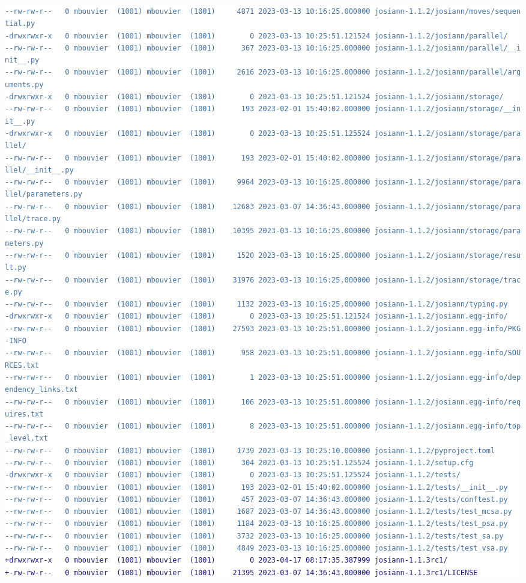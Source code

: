```diff
--rw-rw-r--   0 mbouvier  (1001) mbouvier  (1001)     4871 2023-03-13 10:16:25.000000 josiann-1.1.2/josiann/moves/sequential.py
-drwxrwxr-x   0 mbouvier  (1001) mbouvier  (1001)        0 2023-03-13 10:25:51.121524 josiann-1.1.2/josiann/parallel/
--rw-rw-r--   0 mbouvier  (1001) mbouvier  (1001)      367 2023-03-13 10:16:25.000000 josiann-1.1.2/josiann/parallel/__init__.py
--rw-rw-r--   0 mbouvier  (1001) mbouvier  (1001)     2616 2023-03-13 10:16:25.000000 josiann-1.1.2/josiann/parallel/arguments.py
-drwxrwxr-x   0 mbouvier  (1001) mbouvier  (1001)        0 2023-03-13 10:25:51.121524 josiann-1.1.2/josiann/storage/
--rw-rw-r--   0 mbouvier  (1001) mbouvier  (1001)      193 2023-02-01 15:40:02.000000 josiann-1.1.2/josiann/storage/__init__.py
-drwxrwxr-x   0 mbouvier  (1001) mbouvier  (1001)        0 2023-03-13 10:25:51.125524 josiann-1.1.2/josiann/storage/parallel/
--rw-rw-r--   0 mbouvier  (1001) mbouvier  (1001)      193 2023-02-01 15:40:02.000000 josiann-1.1.2/josiann/storage/parallel/__init__.py
--rw-rw-r--   0 mbouvier  (1001) mbouvier  (1001)     9964 2023-03-13 10:16:25.000000 josiann-1.1.2/josiann/storage/parallel/parameters.py
--rw-rw-r--   0 mbouvier  (1001) mbouvier  (1001)    12683 2023-03-07 14:36:43.000000 josiann-1.1.2/josiann/storage/parallel/trace.py
--rw-rw-r--   0 mbouvier  (1001) mbouvier  (1001)    10395 2023-03-13 10:16:25.000000 josiann-1.1.2/josiann/storage/parameters.py
--rw-rw-r--   0 mbouvier  (1001) mbouvier  (1001)     1520 2023-03-13 10:16:25.000000 josiann-1.1.2/josiann/storage/result.py
--rw-rw-r--   0 mbouvier  (1001) mbouvier  (1001)    31976 2023-03-13 10:16:25.000000 josiann-1.1.2/josiann/storage/trace.py
--rw-rw-r--   0 mbouvier  (1001) mbouvier  (1001)     1132 2023-03-13 10:16:25.000000 josiann-1.1.2/josiann/typing.py
-drwxrwxr-x   0 mbouvier  (1001) mbouvier  (1001)        0 2023-03-13 10:25:51.121524 josiann-1.1.2/josiann.egg-info/
--rw-rw-r--   0 mbouvier  (1001) mbouvier  (1001)    27593 2023-03-13 10:25:51.000000 josiann-1.1.2/josiann.egg-info/PKG-INFO
--rw-rw-r--   0 mbouvier  (1001) mbouvier  (1001)      958 2023-03-13 10:25:51.000000 josiann-1.1.2/josiann.egg-info/SOURCES.txt
--rw-rw-r--   0 mbouvier  (1001) mbouvier  (1001)        1 2023-03-13 10:25:51.000000 josiann-1.1.2/josiann.egg-info/dependency_links.txt
--rw-rw-r--   0 mbouvier  (1001) mbouvier  (1001)      106 2023-03-13 10:25:51.000000 josiann-1.1.2/josiann.egg-info/requires.txt
--rw-rw-r--   0 mbouvier  (1001) mbouvier  (1001)        8 2023-03-13 10:25:51.000000 josiann-1.1.2/josiann.egg-info/top_level.txt
--rw-rw-r--   0 mbouvier  (1001) mbouvier  (1001)     1739 2023-03-13 10:25:10.000000 josiann-1.1.2/pyproject.toml
--rw-rw-r--   0 mbouvier  (1001) mbouvier  (1001)      304 2023-03-13 10:25:51.125524 josiann-1.1.2/setup.cfg
-drwxrwxr-x   0 mbouvier  (1001) mbouvier  (1001)        0 2023-03-13 10:25:51.125524 josiann-1.1.2/tests/
--rw-rw-r--   0 mbouvier  (1001) mbouvier  (1001)      193 2023-02-01 15:40:02.000000 josiann-1.1.2/tests/__init__.py
--rw-rw-r--   0 mbouvier  (1001) mbouvier  (1001)      457 2023-03-07 14:36:43.000000 josiann-1.1.2/tests/conftest.py
--rw-rw-r--   0 mbouvier  (1001) mbouvier  (1001)     1687 2023-03-07 14:36:43.000000 josiann-1.1.2/tests/test_mcsa.py
--rw-rw-r--   0 mbouvier  (1001) mbouvier  (1001)     1184 2023-03-13 10:16:25.000000 josiann-1.1.2/tests/test_psa.py
--rw-rw-r--   0 mbouvier  (1001) mbouvier  (1001)     3732 2023-03-13 10:16:25.000000 josiann-1.1.2/tests/test_sa.py
--rw-rw-r--   0 mbouvier  (1001) mbouvier  (1001)     4849 2023-03-13 10:16:25.000000 josiann-1.1.2/tests/test_vsa.py
+drwxrwxr-x   0 mbouvier  (1001) mbouvier  (1001)        0 2023-04-17 08:17:35.387999 josiann-1.1.3rc1/
+-rw-rw-r--   0 mbouvier  (1001) mbouvier  (1001)    21395 2023-03-07 14:36:43.000000 josiann-1.1.3rc1/LICENSE
```